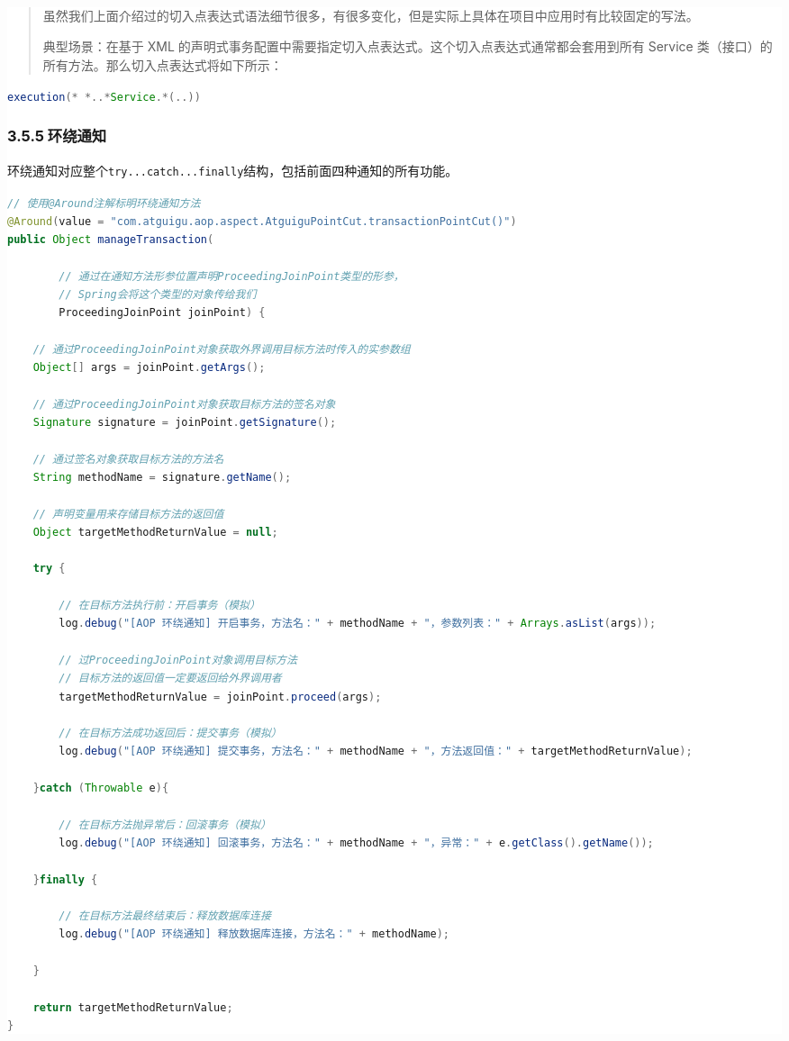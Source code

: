 > 虽然我们上面介绍过的切入点表达式语法细节很多，有很多变化，但是实际上具体在项目中应用时有比较固定的写法。
>
> 典型场景：在基于 XML 的声明式事务配置中需要指定切入点表达式。这个切入点表达式通常都会套用到所有 Service 类（接口）的所有方法。那么切入点表达式将如下所示：

```java
execution(* *..*Service.*(..))
```

### 3.5.5 环绕通知

环绕通知对应整个`try...catch...finally`结构，包括前面四种通知的所有功能。

```java
// 使用@Around注解标明环绕通知方法
@Around(value = "com.atguigu.aop.aspect.AtguiguPointCut.transactionPointCut()")
public Object manageTransaction(
    
        // 通过在通知方法形参位置声明ProceedingJoinPoint类型的形参，
        // Spring会将这个类型的对象传给我们
        ProceedingJoinPoint joinPoint) {
    
    // 通过ProceedingJoinPoint对象获取外界调用目标方法时传入的实参数组
    Object[] args = joinPoint.getArgs();
    
    // 通过ProceedingJoinPoint对象获取目标方法的签名对象
    Signature signature = joinPoint.getSignature();
    
    // 通过签名对象获取目标方法的方法名
    String methodName = signature.getName();
    
    // 声明变量用来存储目标方法的返回值
    Object targetMethodReturnValue = null;
    
    try {
    
        // 在目标方法执行前：开启事务（模拟）
        log.debug("[AOP 环绕通知] 开启事务，方法名：" + methodName + "，参数列表：" + Arrays.asList(args));
    
        // 过ProceedingJoinPoint对象调用目标方法
        // 目标方法的返回值一定要返回给外界调用者
        targetMethodReturnValue = joinPoint.proceed(args);
    
        // 在目标方法成功返回后：提交事务（模拟）
        log.debug("[AOP 环绕通知] 提交事务，方法名：" + methodName + "，方法返回值：" + targetMethodReturnValue);
    
    }catch (Throwable e){
    
        // 在目标方法抛异常后：回滚事务（模拟）
        log.debug("[AOP 环绕通知] 回滚事务，方法名：" + methodName + "，异常：" + e.getClass().getName());
    
    }finally {
    
        // 在目标方法最终结束后：释放数据库连接
        log.debug("[AOP 环绕通知] 释放数据库连接，方法名：" + methodName);
    
    }
    
    return targetMethodReturnValue;
}
```
